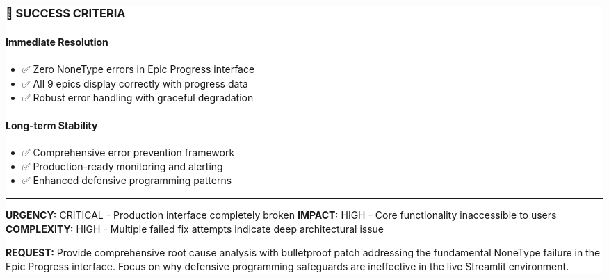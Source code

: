 ### 🎯 SUCCESS CRITERIA

#### Immediate Resolution
- ✅ Zero NoneType errors in Epic Progress interface
- ✅ All 9 epics display correctly with progress data
- ✅ Robust error handling with graceful degradation

#### Long-term Stability
- ✅ Comprehensive error prevention framework
- ✅ Production-ready monitoring and alerting
- ✅ Enhanced defensive programming patterns

---

**URGENCY:** CRITICAL - Production interface completely broken
**IMPACT:** HIGH - Core functionality inaccessible to users
**COMPLEXITY:** HIGH - Multiple failed fix attempts indicate deep architectural issue

**REQUEST:** Provide comprehensive root cause analysis with bulletproof patch addressing the fundamental NoneType failure in the Epic Progress interface. Focus on why defensive programming safeguards are ineffective in the live Streamlit environment.